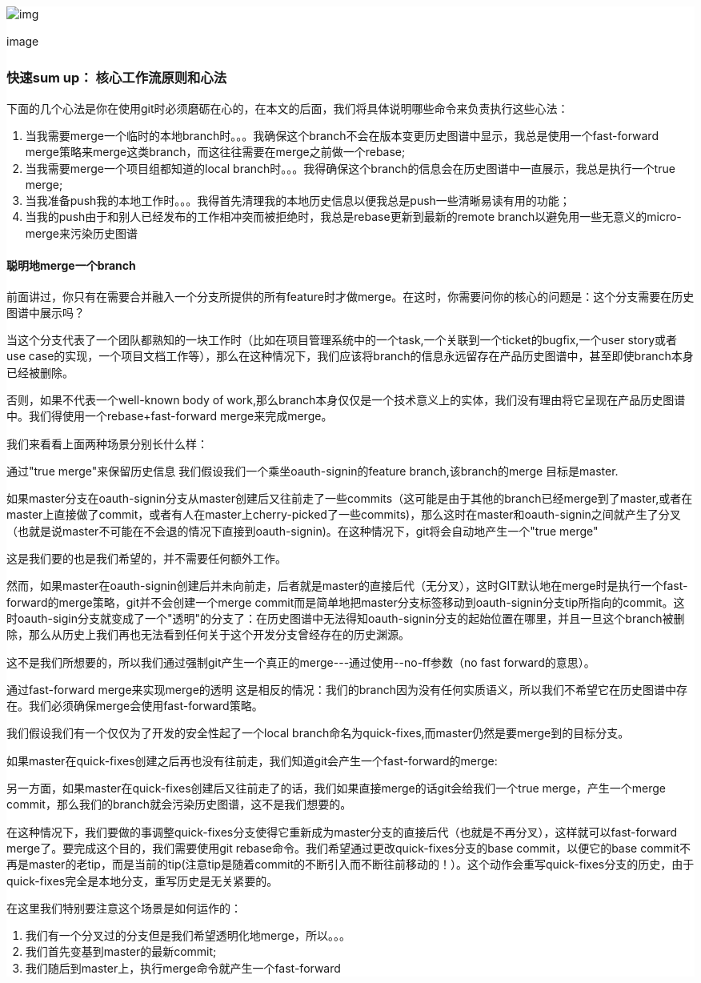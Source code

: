 

![img](https:////upload-images.jianshu.io/upload_images/225323-bc6fc0b4d3aad957.jpg?imageMogr2/auto-orient/strip|imageView2/2/w/700/format/webp)

image

### 快速sum up： 核心工作流原则和心法

下面的几个心法是你在使用git时必须磨砺在心的，在本文的后面，我们将具体说明哪些命令来负责执行这些心法：

1. 当我需要merge一个临时的本地branch时。。。我确保这个branch不会在版本变更历史图谱中显示，我总是使用一个fast-forward merge策略来merge这类branch，而这往往需要在merge之前做一个rebase;
2. 当我需要merge一个项目组都知道的local branch时。。。我得确保这个branch的信息会在历史图谱中一直展示，我总是执行一个true merge;
3. 当我准备push我的本地工作时。。。我得首先清理我的本地历史信息以便我总是push一些清晰易读有用的功能；
4. 当我的push由于和别人已经发布的工作相冲突而被拒绝时，我总是rebase更新到最新的remote branch以避免用一些无意义的micro-merge来污染历史图谱

#### 聪明地merge一个branch

前面讲过，你只有在需要合并融入一个分支所提供的所有feature时才做merge。在这时，你需要问你的核心的问题是：这个分支需要在历史图谱中展示吗？

当这个分支代表了一个团队都熟知的一块工作时（比如在项目管理系统中的一个task,一个关联到一个ticket的bugfix,一个user story或者use case的实现，一个项目文档工作等），那么在这种情况下，我们应该将branch的信息永远留存在产品历史图谱中，甚至即使branch本身已经被删除。

否则，如果不代表一个well-known body of work,那么branch本身仅仅是一个技术意义上的实体，我们没有理由将它呈现在产品历史图谱中。我们得使用一个rebase+fast-forward merge来完成merge。

我们来看看上面两种场景分别长什么样：

通过"true merge"来保留历史信息
 我们假设我们一个乘坐oauth-signin的feature branch,该branch的merge 目标是master.

如果master分支在oauth-signin分支从master创建后又往前走了一些commits（这可能是由于其他的branch已经merge到了master,或者在master上直接做了commit，或者有人在master上cherry-picked了一些commits)，那么这时在master和oauth-signin之间就产生了分叉（也就是说master不可能在不会退的情况下直接到oauth-signin)。在这种情况下，git将会自动地产生一个"true merge"

这是我们要的也是我们希望的，并不需要任何额外工作。

然而，如果master在oauth-signin创建后并未向前走，后者就是master的直接后代（无分叉），这时GIT默认地在merge时是执行一个fast-forward的merge策略，git并不会创建一个merge commit而是简单地把master分支标签移动到oauth-signin分支tip所指向的commit。这时oauth-sigin分支就变成了一个"透明"的分支了：在历史图谱中无法得知oauth-signin分支的起始位置在哪里，并且一旦这个branch被删除，那么从历史上我们再也无法看到任何关于这个开发分支曾经存在的历史渊源。

这不是我们所想要的，所以我们通过强制git产生一个真正的merge---通过使用--no-ff参数（no fast forward的意思）。

通过fast-forward merge来实现merge的透明
 这是相反的情况：我们的branch因为没有任何实质语义，所以我们不希望它在历史图谱中存在。我们必须确保merge会使用fast-forward策略。

我们假设我们有一个仅仅为了开发的安全性起了一个local branch命名为quick-fixes,而master仍然是要merge到的目标分支。

如果master在quick-fixes创建之后再也没有往前走，我们知道git会产生一个fast-forward的merge:

另一方面，如果master在quick-fixes创建后又往前走了的话，我们如果直接merge的话git会给我们一个true merge，产生一个merge commit，那么我们的branch就会污染历史图谱，这不是我们想要的。

在这种情况下，我们要做的事调整quick-fixes分支使得它重新成为master分支的直接后代（也就是不再分叉），这样就可以fast-forward merge了。要完成这个目的，我们需要使用git rebase命令。我们希望通过更改quick-fixes分支的base commit，以便它的base commit不再是master的老tip，而是当前的tip(注意tip是随着commit的不断引入而不断往前移动的！）。这个动作会重写quick-fixes分支的历史，由于quick-fixes完全是本地分支，重写历史是无关紧要的。

在这里我们特别要注意这个场景是如何运作的：

1. 我们有一个分叉过的分支但是我们希望透明化地merge，所以。。。
2. 我们首先变基到master的最新commit;
3. 我们随后到master上，执行merge命令就产生一个fast-forward
